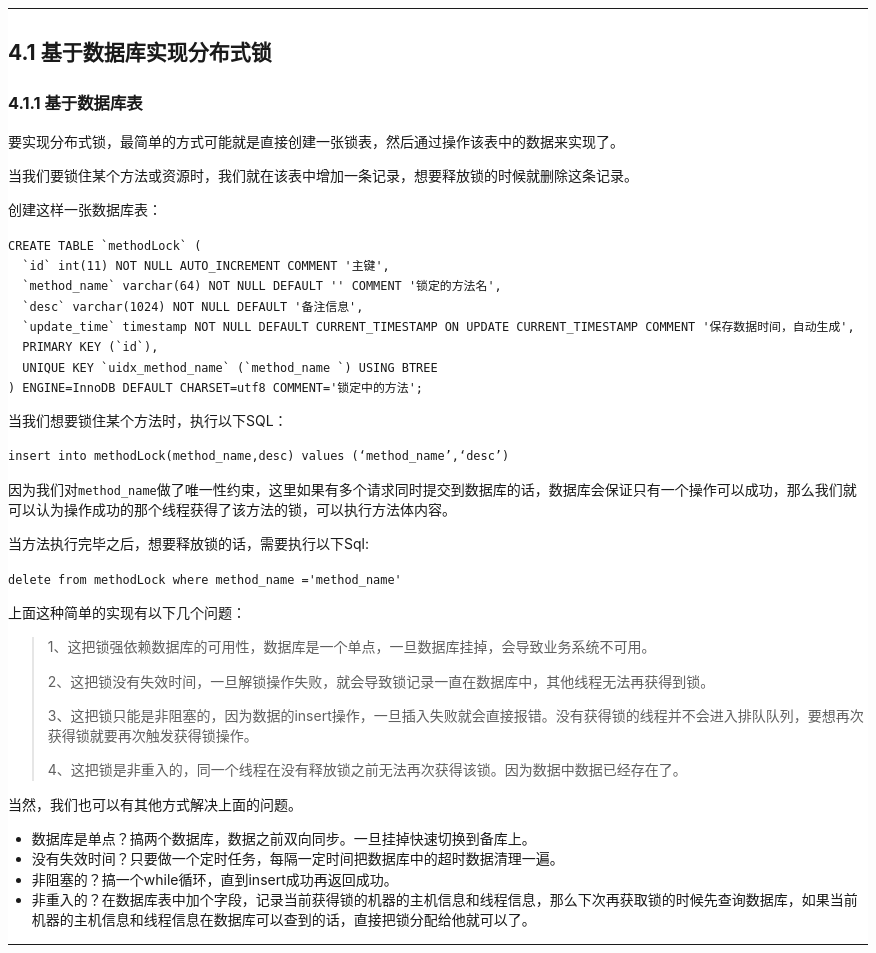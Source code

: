 ------

## 4.1 基于数据库实现分布式锁

### 4.1.1 基于数据库表

要实现分布式锁，最简单的方式可能就是直接创建一张锁表，然后通过操作该表中的数据来实现了。

当我们要锁住某个方法或资源时，我们就在该表中增加一条记录，想要释放锁的时候就删除这条记录。

创建这样一张数据库表：

```
CREATE TABLE `methodLock` (
  `id` int(11) NOT NULL AUTO_INCREMENT COMMENT '主键',
  `method_name` varchar(64) NOT NULL DEFAULT '' COMMENT '锁定的方法名',
  `desc` varchar(1024) NOT NULL DEFAULT '备注信息',
  `update_time` timestamp NOT NULL DEFAULT CURRENT_TIMESTAMP ON UPDATE CURRENT_TIMESTAMP COMMENT '保存数据时间，自动生成',
  PRIMARY KEY (`id`),
  UNIQUE KEY `uidx_method_name` (`method_name `) USING BTREE
) ENGINE=InnoDB DEFAULT CHARSET=utf8 COMMENT='锁定中的方法';
```

当我们想要锁住某个方法时，执行以下SQL：

```
insert into methodLock(method_name,desc) values (‘method_name’,‘desc’)
```

因为我们对`method_name`做了唯一性约束，这里如果有多个请求同时提交到数据库的话，数据库会保证只有一个操作可以成功，那么我们就可以认为操作成功的那个线程获得了该方法的锁，可以执行方法体内容。

当方法执行完毕之后，想要释放锁的话，需要执行以下Sql:

```
delete from methodLock where method_name ='method_name'
```

上面这种简单的实现有以下几个问题：

> 1、这把锁强依赖数据库的可用性，数据库是一个单点，一旦数据库挂掉，会导致业务系统不可用。
>
> 2、这把锁没有失效时间，一旦解锁操作失败，就会导致锁记录一直在数据库中，其他线程无法再获得到锁。
>
> 3、这把锁只能是非阻塞的，因为数据的insert操作，一旦插入失败就会直接报错。没有获得锁的线程并不会进入排队队列，要想再次获得锁就要再次触发获得锁操作。
>
> 4、这把锁是非重入的，同一个线程在没有释放锁之前无法再次获得该锁。因为数据中数据已经存在了。

当然，我们也可以有其他方式解决上面的问题。

- 数据库是单点？搞两个数据库，数据之前双向同步。一旦挂掉快速切换到备库上。
- 没有失效时间？只要做一个定时任务，每隔一定时间把数据库中的超时数据清理一遍。
- 非阻塞的？搞一个while循环，直到insert成功再返回成功。
- 非重入的？在数据库表中加个字段，记录当前获得锁的机器的主机信息和线程信息，那么下次再获取锁的时候先查询数据库，如果当前机器的主机信息和线程信息在数据库可以查到的话，直接把锁分配给他就可以了。

------
